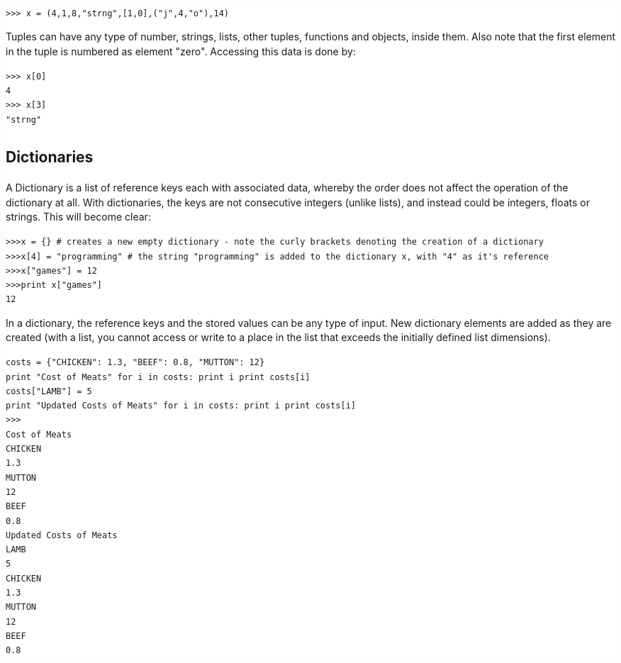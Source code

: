 ```
>>> x = (4,1,8,"strng",[1,0],("j",4,"o"),14)
```

Tuples can have any type of number, strings, lists, other tuples, functions and objects, inside them. Also note that the first element in the tuple is numbered as element "zero". Accessing this data is done by:

```
>>> x[0]
4
>>> x[3]
"strng"
```

## Dictionaries ##

A Dictionary is a list of reference keys each with associated data, whereby the order does not affect the operation of the dictionary at all. With dictionaries, the keys are not consecutive integers (unlike lists), and instead could be integers, floats or strings. This will become clear:

```
>>>x = {} # creates a new empty dictionary - note the curly brackets denoting the creation of a dictionary
>>>x[4] = "programming" # the string "programming" is added to the dictionary x, with "4" as it's reference
>>>x["games"] = 12
>>>print x["games"]
12
```

In a dictionary, the reference keys and the stored values can be any type of input. New dictionary elements are added as they are created (with a list, you cannot access or write to a place in the list that exceeds the initially defined list dimensions).

```
costs = {"CHICKEN": 1.3, "BEEF": 0.8, "MUTTON": 12}
print "Cost of Meats" for i in costs: print i print costs[i]
costs["LAMB"] = 5
print "Updated Costs of Meats" for i in costs: print i print costs[i]
>>>
Cost of Meats
CHICKEN
1.3
MUTTON
12
BEEF
0.8
Updated Costs of Meats
LAMB
5
CHICKEN
1.3
MUTTON
12
BEEF
0.8
```
